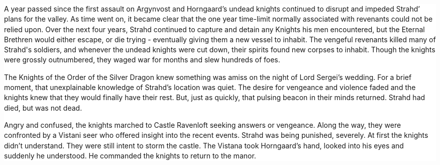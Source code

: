 A year passed since the first assault on Argynvost and Horngaard’s undead knights continued to disrupt and impeded Strahd’ plans for the valley. As time went on, it became clear that the one year time-limit normally associated with revenants could not be relied upon. Over the next four years, Strahd continued to capture and detain any Knights his men encountered, but the Eternal Brethren would either escape, or die trying - eventually giving them a new vessel to inhabit. The vengeful revenants killed many of Strahd's soldiers, and whenever the undead knights were cut down, their spirits found new corpses to inhabit. Though the knights were grossly outnumbered, they waged war for months and slew hundreds of foes.

The Knights of the Order of the Silver Dragon knew something was amiss on the night of Lord Sergei’s wedding. For a brief moment, that unexplainable knowledge of Strahd’s location was quiet. The desire for vengeance and violence faded and the knights knew that they would finally have their rest. But, just as quickly, that pulsing beacon in their minds returned. Strahd had died, but was not dead.

Angry and confused, the knights marched to Castle Ravenloft seeking answers or vengeance. Along the way, they were confronted by a Vistani seer who offered insight into the recent events. Strahd was being punished, severely. At first the knights didn’t understand. They were still intent to storm the castle. The Vistana took Horngaard’s hand, looked into his eyes and suddenly he understood. He commanded the knights to return to the manor.